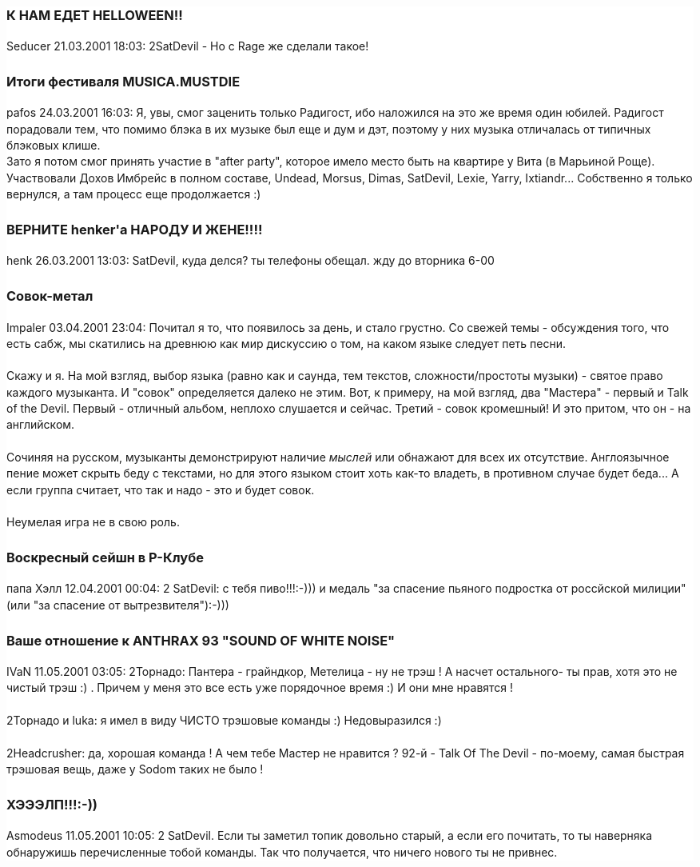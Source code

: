 ### К НАМ ЕДЕТ  HELLOWEEN!!

Seducer 21.03.2001 18:03:
2SatDevil - Но с Rage же сделали такое!

### Итоги фестиваля MUSICA.MUSTDIE

pafos 24.03.2001 16:03:
Я, увы, смог заценить только Радигост, ибо наложился на это же время один юбилей. Радигост порадовали тем, что помимо блэка в их музыке был еще и дум и дэт, поэтому у них музыка отличалась от типичных блэковых клише.<BR>Зато я потом смог принять участие в "after party", которое имело место быть на квартире у Вита (в Марьиной Роще). Участвовали Дохов Имбрейс в полном составе, Undead, Morsus, Dimas, SatDevil, Lexie, Yarry, Ixtiandr... Собственно я только вернулся, а там процесс еще продолжается :)

### ВЕРНИТЕ henker'a НАРОДУ И ЖЕНЕ!!!!

henk 26.03.2001 13:03:
SatDevil, куда делся? ты телефоны обещал. жду до вторника 6-00

### Совок-метал

Impaler 03.04.2001 23:04:
Почитал я то, что появилось за день, и стало грустно. Со свежей темы - обсуждения того, что есть сабж, мы скатились на древнюю как мир дискуссию о том, на каком языке следует петь песни.<BR><BR>Скажу и я. На мой взгляд, выбор языка (равно как и саунда, тем текстов, сложности/простоты музыки) - святое право каждого музыканта. И "совок" определяется далеко не этим. Вот, к примеру, на мой взгляд, два "Мастера" - первый и Talk of the Devil. Первый - отличный альбом, неплохо слушается и сейчас. Третий - совок кромешный! И это притом, что он - на английском.<BR><BR>Сочиняя на русском, музыканты демонстрируют наличие _мыслей_ или обнажают для всех их отсутствие. Англоязычное пение может скрыть беду с текстами, но для этого языком стоит хоть как-то владеть, в противном случае будет беда... А если группа считает, что так и надо - это и будет совок. <BR><BR>Неумелая игра не в свою роль.

### Воскресный сейшн в Р-Клубе

папа Хэлл 12.04.2001 00:04:
2 SatDevil: с тебя пиво!!!:-))) и медаль "за спасение пьяного подростка от россйской милиции" (или "за спасение от вытрезвителя"):-)))

### Ваше отношение к ANTHRAX 93 "SOUND OF WHITE NOISE"

IVaN 11.05.2001 03:05:
2Торнадо: Пантера - грайндкор, Метелица - ну не трэш ! А насчет остального- ты прав, хотя это не чистый трэш :) . Причем у меня это все есть уже порядочное время :) И они мне нравятся ! <BR><BR>2Торнадо и luka: я имел в виду ЧИСТО трэшовые команды :) Недовыразился :)<BR><BR>2Headcrusher: да, хорошая команда ! А чем тебе Мастер не нравится ? 92-й - Talk Of The Devil - по-моему, самая быстрая трэшовая вещь, даже у Sodom таких не было !

### ХЭЭЭЛП!!!:-))

Asmodeus 11.05.2001 10:05:
2 SatDevil. Если ты заметил топик довольно старый, а если его почитать, то ты наверняка обнаружишь перечисленные тобой команды. Так что получается, что ничего нового ты не привнес. 
